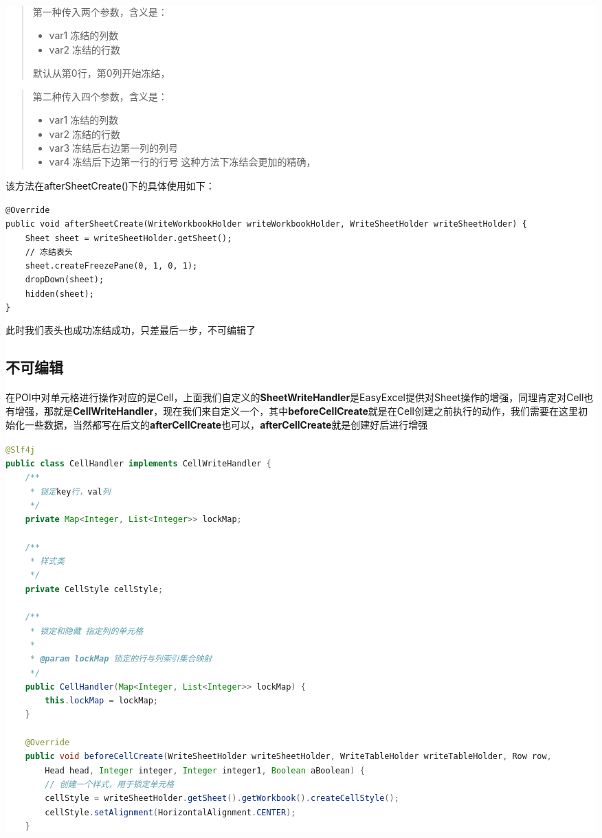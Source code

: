 > 第一种传入两个参数，含义是：
>
> - var1 冻结的列数
> - var2 冻结的行数
>
> 默认从第0行，第0列开始冻结，

> 第二种传入四个参数，含义是：
>
> - var1 冻结的列数
> - var2 冻结的行数
> - var3 冻结后右边第一列的列号
> - var4 冻结后下边第一行的行号 这种方法下冻结会更加的精确，

该方法在afterSheetCreate()下的具体使用如下：

```
@Override
public void afterSheetCreate(WriteWorkbookHolder writeWorkbookHolder, WriteSheetHolder writeSheetHolder) {
    Sheet sheet = writeSheetHolder.getSheet();
    // 冻结表头
    sheet.createFreezePane(0, 1, 0, 1);
    dropDown(sheet);
    hidden(sheet);
}
```

此时我们表头也成功冻结成功，只差最后一步，不可编辑了

## 不可编辑

在POI中对单元格进行操作对应的是Cell，上面我们自定义的**SheetWriteHandler**是EasyExcel提供对Sheet操作的增强，同理肯定对Cell也有增强，那就是**CellWriteHandler**，现在我们来自定义一个，其中**beforeCellCreate**就是在Cell创建之前执行的动作，我们需要在这里初始化一些数据，当然都写在后文的**afterCellCreate**也可以，**afterCellCreate**就是创建好后进行增强

```java
@Slf4j
public class CellHandler implements CellWriteHandler {
    /**
     * 锁定key行，val列
     */
    private Map<Integer, List<Integer>> lockMap;

    /**
     * 样式类
     */
    private CellStyle cellStyle;

    /**
     * 锁定和隐藏 指定列的单元格
     *
     * @param lockMap 锁定的行与列索引集合映射
     */
    public CellHandler(Map<Integer, List<Integer>> lockMap) {
        this.lockMap = lockMap;
    }

    @Override
    public void beforeCellCreate(WriteSheetHolder writeSheetHolder, WriteTableHolder writeTableHolder, Row row,
        Head head, Integer integer, Integer integer1, Boolean aBoolean) {
        // 创建一个样式，用于锁定单元格
        cellStyle = writeSheetHolder.getSheet().getWorkbook().createCellStyle();
        cellStyle.setAlignment(HorizontalAlignment.CENTER);
    }
```
